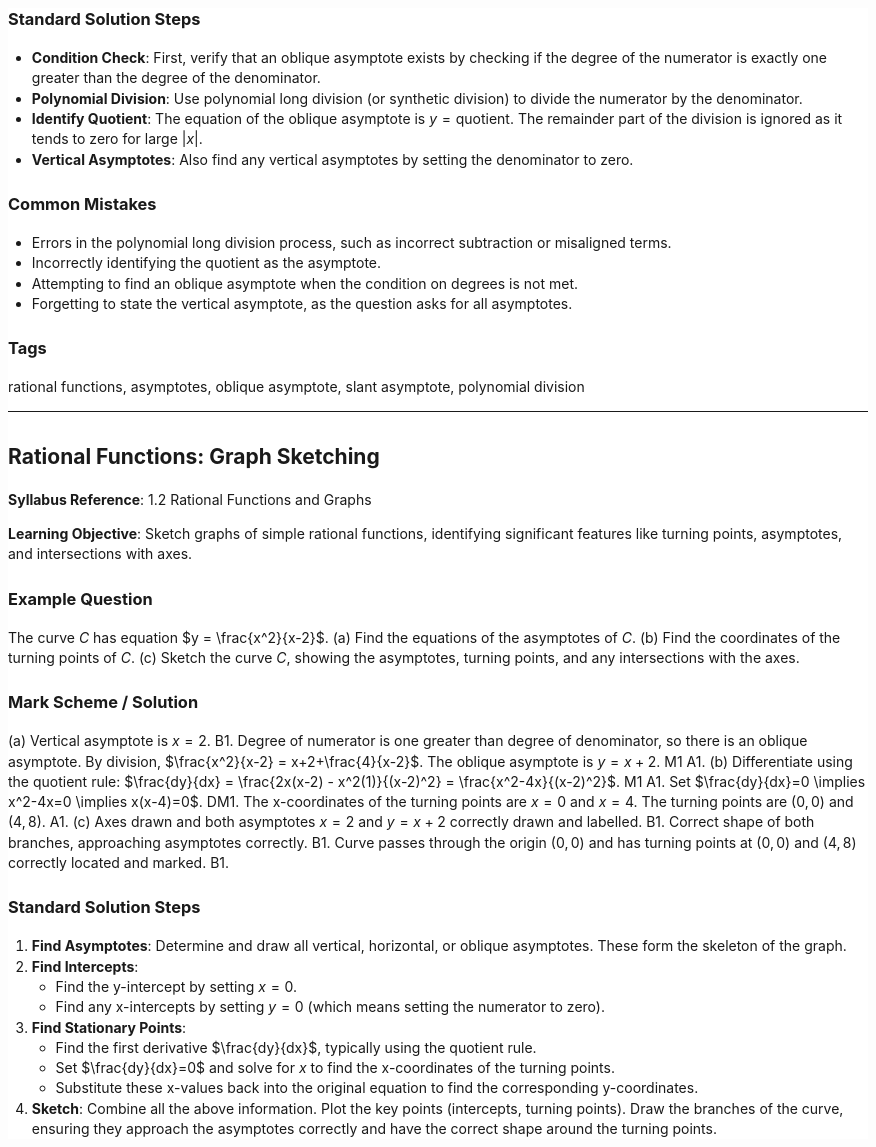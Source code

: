 ### Standard Solution Steps
- **Condition Check**: First, verify that an oblique asymptote exists by checking if the degree of the numerator is exactly one greater than the degree of the denominator.
- **Polynomial Division**: Use polynomial long division (or synthetic division) to divide the numerator by the denominator.
- **Identify Quotient**: The equation of the oblique asymptote is $y = \text{quotient}$. The remainder part of the division is ignored as it tends to zero for large $|x|$.
- **Vertical Asymptotes**: Also find any vertical asymptotes by setting the denominator to zero.

### Common Mistakes
- Errors in the polynomial long division process, such as incorrect subtraction or misaligned terms.
- Incorrectly identifying the quotient as the asymptote.
- Attempting to find an oblique asymptote when the condition on degrees is not met.
- Forgetting to state the vertical asymptote, as the question asks for all asymptotes.

### Tags
rational functions, asymptotes, oblique asymptote, slant asymptote, polynomial division

---
## Rational Functions: Graph Sketching

**Syllabus Reference**: 1.2 Rational Functions and Graphs

**Learning Objective**: Sketch graphs of simple rational functions, identifying significant features like turning points, asymptotes, and intersections with axes.

### Example Question
The curve $C$ has equation $y = \frac{x^2}{x-2}$.
(a) Find the equations of the asymptotes of $C$.
(b) Find the coordinates of the turning points of $C$.
(c) Sketch the curve $C$, showing the asymptotes, turning points, and any intersections with the axes.

### Mark Scheme / Solution
(a) Vertical asymptote is $x=2$. B1.
Degree of numerator is one greater than degree of denominator, so there is an oblique asymptote. By division, $\frac{x^2}{x-2} = x+2+\frac{4}{x-2}$. The oblique asymptote is $y=x+2$. M1 A1.
(b) Differentiate using the quotient rule: $\frac{dy}{dx} = \frac{2x(x-2) - x^2(1)}{(x-2)^2} = \frac{x^2-4x}{(x-2)^2}$. M1 A1.
Set $\frac{dy}{dx}=0 \implies x^2-4x=0 \implies x(x-4)=0$. DM1.
The x-coordinates of the turning points are $x=0$ and $x=4$.
The turning points are $(0, 0)$ and $(4, 8)$. A1.
(c) Axes drawn and both asymptotes $x=2$ and $y=x+2$ correctly drawn and labelled. B1.
Correct shape of both branches, approaching asymptotes correctly. B1.
Curve passes through the origin $(0,0)$ and has turning points at $(0,0)$ and $(4,8)$ correctly located and marked. B1.

### Standard Solution Steps
1.  **Find Asymptotes**: Determine and draw all vertical, horizontal, or oblique asymptotes. These form the skeleton of the graph.
2.  **Find Intercepts**:
    -   Find the y-intercept by setting $x=0$.
    -   Find any x-intercepts by setting $y=0$ (which means setting the numerator to zero).
3.  **Find Stationary Points**:
    -   Find the first derivative $\frac{dy}{dx}$, typically using the quotient rule.
    -   Set $\frac{dy}{dx}=0$ and solve for $x$ to find the x-coordinates of the turning points.
    -   Substitute these x-values back into the original equation to find the corresponding y-coordinates.
4.  **Sketch**: Combine all the above information. Plot the key points (intercepts, turning points). Draw the branches of the curve, ensuring they approach the asymptotes correctly and have the correct shape around the turning points.